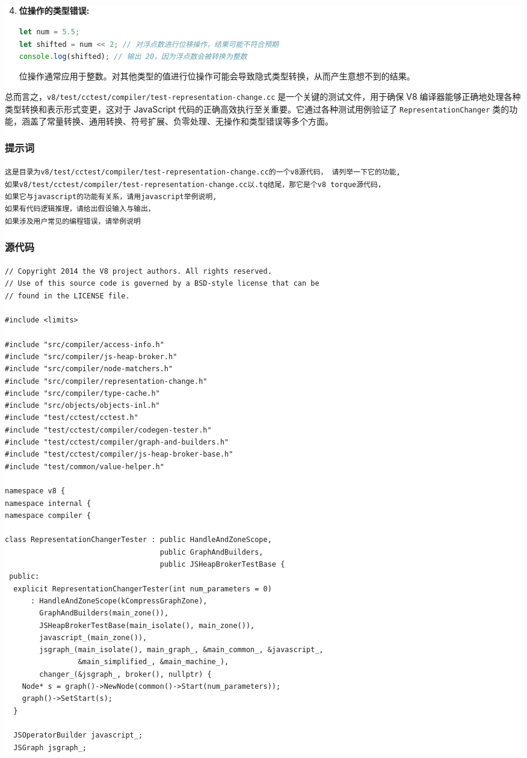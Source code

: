 4. **位操作的类型错误:**

   ```javascript
   let num = 5.5;
   let shifted = num << 2; // 对浮点数进行位移操作，结果可能不符合预期
   console.log(shifted); // 输出 20，因为浮点数会被转换为整数
   ```

   位操作通常应用于整数。对其他类型的值进行位操作可能会导致隐式类型转换，从而产生意想不到的结果。

总而言之，`v8/test/cctest/compiler/test-representation-change.cc` 是一个关键的测试文件，用于确保 V8 编译器能够正确地处理各种类型转换和表示形式变更，这对于 JavaScript 代码的正确高效执行至关重要。它通过各种测试用例验证了 `RepresentationChanger` 类的功能，涵盖了常量转换、通用转换、符号扩展、负零处理、无操作和类型错误等多个方面。

### 提示词
```
这是目录为v8/test/cctest/compiler/test-representation-change.cc的一个v8源代码， 请列举一下它的功能, 
如果v8/test/cctest/compiler/test-representation-change.cc以.tq结尾，那它是个v8 torque源代码，
如果它与javascript的功能有关系，请用javascript举例说明,
如果有代码逻辑推理，请给出假设输入与输出，
如果涉及用户常见的编程错误，请举例说明
```

### 源代码
```
// Copyright 2014 the V8 project authors. All rights reserved.
// Use of this source code is governed by a BSD-style license that can be
// found in the LICENSE file.

#include <limits>

#include "src/compiler/access-info.h"
#include "src/compiler/js-heap-broker.h"
#include "src/compiler/node-matchers.h"
#include "src/compiler/representation-change.h"
#include "src/compiler/type-cache.h"
#include "src/objects/objects-inl.h"
#include "test/cctest/cctest.h"
#include "test/cctest/compiler/codegen-tester.h"
#include "test/cctest/compiler/graph-and-builders.h"
#include "test/cctest/compiler/js-heap-broker-base.h"
#include "test/common/value-helper.h"

namespace v8 {
namespace internal {
namespace compiler {

class RepresentationChangerTester : public HandleAndZoneScope,
                                    public GraphAndBuilders,
                                    public JSHeapBrokerTestBase {
 public:
  explicit RepresentationChangerTester(int num_parameters = 0)
      : HandleAndZoneScope(kCompressGraphZone),
        GraphAndBuilders(main_zone()),
        JSHeapBrokerTestBase(main_isolate(), main_zone()),
        javascript_(main_zone()),
        jsgraph_(main_isolate(), main_graph_, &main_common_, &javascript_,
                 &main_simplified_, &main_machine_),
        changer_(&jsgraph_, broker(), nullptr) {
    Node* s = graph()->NewNode(common()->Start(num_parameters));
    graph()->SetStart(s);
  }

  JSOperatorBuilder javascript_;
  JSGraph jsgraph_;
```